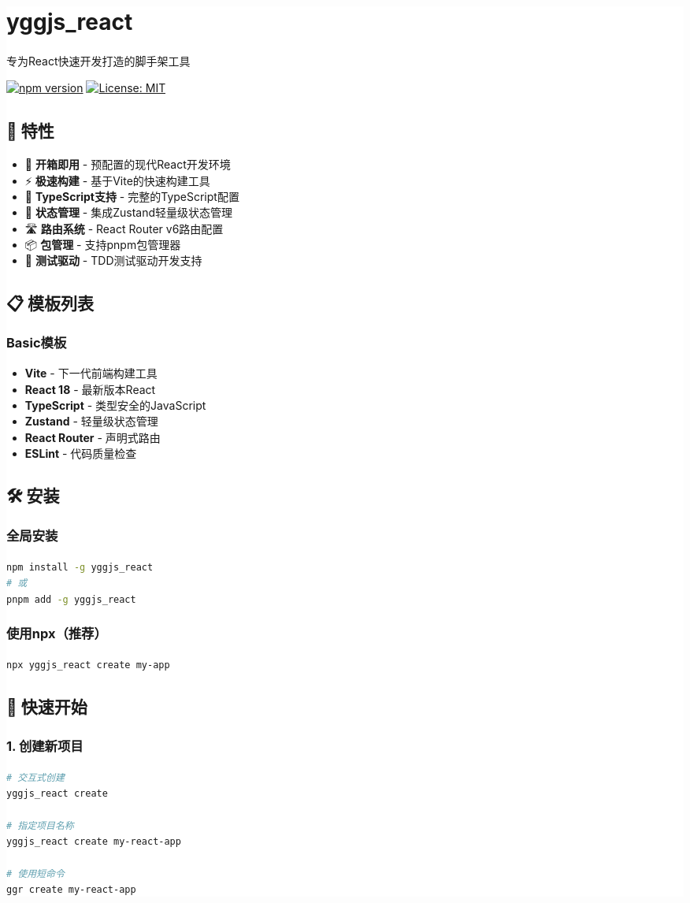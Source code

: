 # yggjs_react

专为React快速开发打造的脚手架工具

[![npm version](https://badge.fury.io/js/yggjs_react.svg)](https://badge.fury.io/js/yggjs_react)
[![License: MIT](https://img.shields.io/badge/License-MIT-yellow.svg)](https://opensource.org/licenses/MIT)

## 🚀 特性

- 🎯 **开箱即用** - 预配置的现代React开发环境
- ⚡ **极速构建** - 基于Vite的快速构建工具
- 🔧 **TypeScript支持** - 完整的TypeScript配置
- 🎨 **状态管理** - 集成Zustand轻量级状态管理
- 🛣️ **路由系统** - React Router v6路由配置
- 📦 **包管理** - 支持pnpm包管理器
- 🧪 **测试驱动** - TDD测试驱动开发支持

## 📋 模板列表

### Basic模板
- **Vite** - 下一代前端构建工具
- **React 18** - 最新版本React
- **TypeScript** - 类型安全的JavaScript
- **Zustand** - 轻量级状态管理
- **React Router** - 声明式路由
- **ESLint** - 代码质量检查

## 🛠️ 安装

### 全局安装

```bash
npm install -g yggjs_react
# 或
pnpm add -g yggjs_react
```

### 使用npx（推荐）

```bash
npx yggjs_react create my-app
```

## 🎯 快速开始

### 1. 创建新项目

```bash
# 交互式创建
yggjs_react create

# 指定项目名称
yggjs_react create my-react-app

# 使用短命令
ggr create my-react-app
```
